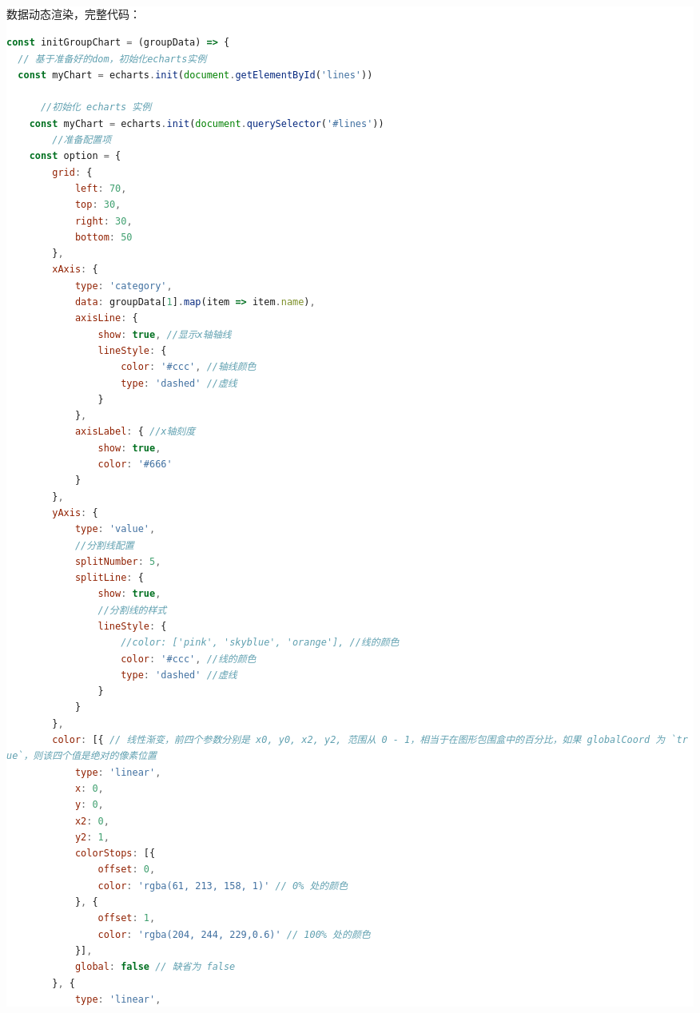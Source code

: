 

数据动态渲染，完整代码：

```jsx
const initGroupChart = (groupData) => {
  // 基于准备好的dom，初始化echarts实例
  const myChart = echarts.init(document.getElementById('lines'))

      //初始化 echarts 实例
    const myChart = echarts.init(document.querySelector('#lines'))
        //准备配置项
    const option = {
        grid: {
            left: 70,
            top: 30,
            right: 30,
            bottom: 50
        },
        xAxis: {
            type: 'category',
            data: groupData[1].map(item => item.name),
            axisLine: {
                show: true, //显示x轴轴线
                lineStyle: {
                    color: '#ccc', //轴线颜色
                    type: 'dashed' //虚线
                }
            },
            axisLabel: { //x轴刻度
                show: true,
                color: '#666'
            }
        },
        yAxis: {
            type: 'value',
            //分割线配置
            splitNumber: 5,
            splitLine: {
                show: true,
                //分割线的样式
                lineStyle: {
                    //color: ['pink', 'skyblue', 'orange'], //线的颜色
                    color: '#ccc', //线的颜色
                    type: 'dashed' //虚线
                }
            }
        },
        color: [{ // 线性渐变，前四个参数分别是 x0, y0, x2, y2, 范围从 0 - 1，相当于在图形包围盒中的百分比，如果 globalCoord 为 `true`，则该四个值是绝对的像素位置
            type: 'linear',
            x: 0,
            y: 0,
            x2: 0,
            y2: 1,
            colorStops: [{
                offset: 0,
                color: 'rgba(61, 213, 158, 1)' // 0% 处的颜色
            }, {
                offset: 1,
                color: 'rgba(204, 244, 229,0.6)' // 100% 处的颜色
            }],
            global: false // 缺省为 false
        }, {
            type: 'linear',
```